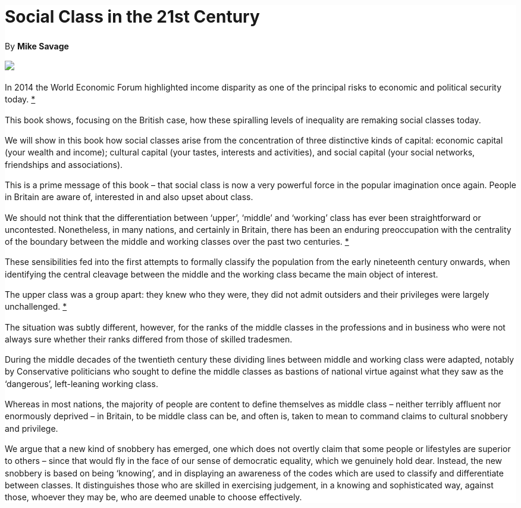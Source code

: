 Social Class in the 21st Century
================================

By **Mike Savage**

![](/bookimg/socialclassin21stcentury.jpg)

In 2014 the World Economic Forum highlighted income disparity as one of the
principal risks to economic and political security today.
[\*](#ASIN:B00ZE9704Q;LOC:153)

This book shows, focusing on the British case, how these spiralling levels of
inequality are remaking social classes today.

We will show in this book how social classes arise from the concentration of
three distinctive kinds of capital: economic capital (your wealth and income);
cultural capital (your tastes, interests and activities), and social capital
(your social networks, friendships and associations).

This is a prime message of this book – that social class is now a very powerful
force in the popular imagination once again. People in Britain are aware of,
interested in and also upset about class.

We should not think that the differentiation between ‘upper’, ‘middle’ and
‘working’ class has ever been straightforward or uncontested. Nonetheless, in
many nations, and certainly in Britain, there has been an enduring preoccupation
with the centrality of the boundary between the middle and working classes over
the past two centuries. [\*](#ASIN:B00ZE9704Q;LOC:331)

These sensibilities fed into the first attempts to formally classify the
population from the early nineteenth century onwards, when identifying the
central cleavage between the middle and the working class became the main object
of interest.

The upper class was a group apart: they knew who they were, they did not admit
outsiders and their privileges were largely unchallenged.
[\*](#ASIN:B00ZE9704Q;LOC:412)

The situation was subtly different, however, for the ranks of the middle classes
in the professions and in business who were not always sure whether their ranks
differed from those of skilled tradesmen.

During the middle decades of the twentieth century these dividing lines between
middle and working class were adapted, notably by Conservative politicians who
sought to define the middle classes as bastions of national virtue against what
they saw as the ‘dangerous’, left-leaning working class.

Whereas in most nations, the majority of people are content to define themselves
as middle class – neither terribly affluent nor enormously deprived – in
Britain, to be middle class can be, and often is, taken to mean to command
claims to cultural snobbery and privilege.

We argue that a new kind of snobbery has emerged, one which does not overtly
claim that some people or lifestyles are superior to others – since that would
fly in the face of our sense of democratic equality, which we genuinely hold
dear. Instead, the new snobbery is based on being ‘knowing’, and in displaying
an awareness of the codes which are used to classify and differentiate between
classes. It distinguishes those who are skilled in exercising judgement, in a
knowing and sophisticated way, against those, whoever they may be, who are
deemed unable to choose effectively.
